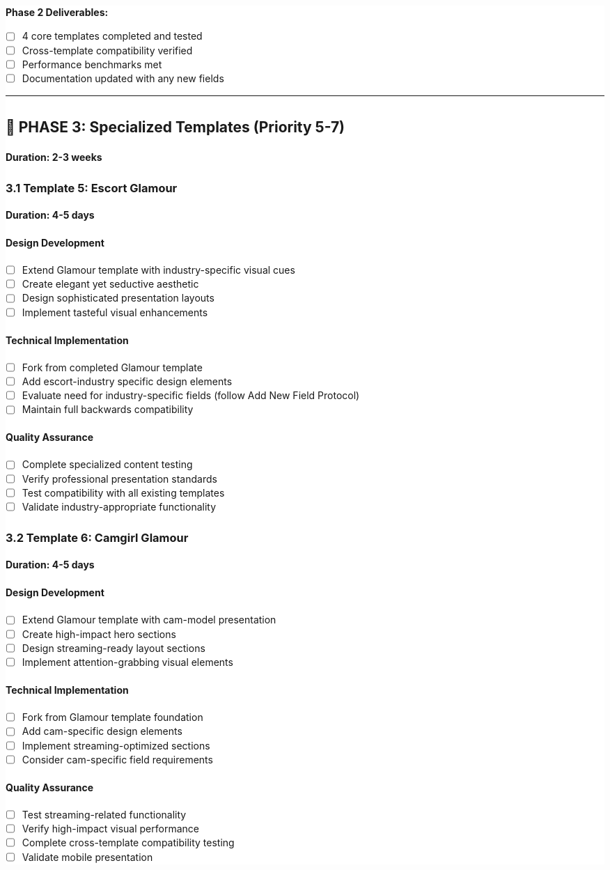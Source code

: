 **Phase 2 Deliverables:**
- [ ] 4 core templates completed and tested
- [ ] Cross-template compatibility verified
- [ ] Performance benchmarks met
- [ ] Documentation updated with any new fields

---

## 🎯 PHASE 3: Specialized Templates (Priority 5-7)
**Duration: 2-3 weeks**

### 3.1 Template 5: Escort Glamour
**Duration: 4-5 days**

#### Design Development
- [ ] Extend Glamour template with industry-specific visual cues
- [ ] Create elegant yet seductive aesthetic
- [ ] Design sophisticated presentation layouts
- [ ] Implement tasteful visual enhancements

#### Technical Implementation
- [ ] Fork from completed Glamour template
- [ ] Add escort-industry specific design elements
- [ ] Evaluate need for industry-specific fields (follow Add New Field Protocol)
- [ ] Maintain full backwards compatibility

#### Quality Assurance
- [ ] Complete specialized content testing
- [ ] Verify professional presentation standards
- [ ] Test compatibility with all existing templates
- [ ] Validate industry-appropriate functionality

### 3.2 Template 6: Camgirl Glamour
**Duration: 4-5 days**

#### Design Development
- [ ] Extend Glamour template with cam-model presentation
- [ ] Create high-impact hero sections
- [ ] Design streaming-ready layout sections
- [ ] Implement attention-grabbing visual elements

#### Technical Implementation
- [ ] Fork from Glamour template foundation
- [ ] Add cam-specific design elements
- [ ] Implement streaming-optimized sections
- [ ] Consider cam-specific field requirements

#### Quality Assurance
- [ ] Test streaming-related functionality
- [ ] Verify high-impact visual performance
- [ ] Complete cross-template compatibility testing
- [ ] Validate mobile presentation
